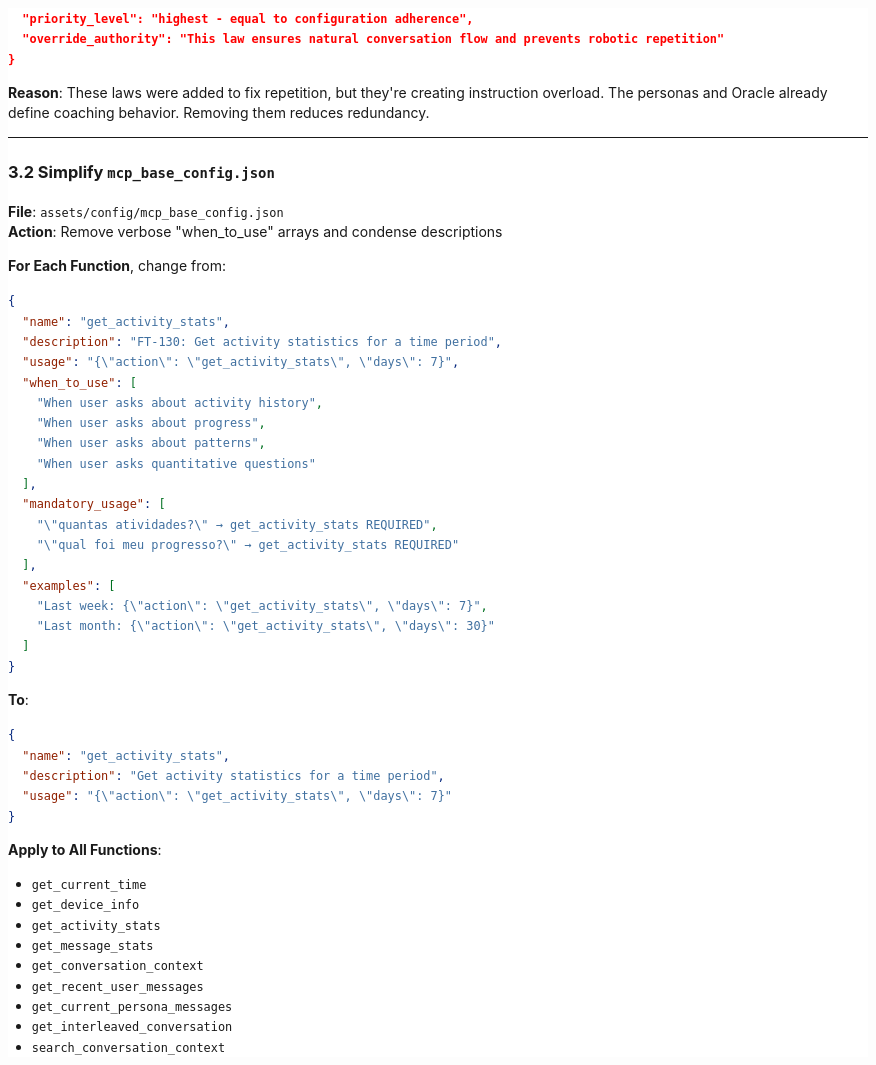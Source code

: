 ```json
  "priority_level": "highest - equal to configuration adherence",
  "override_authority": "This law ensures natural conversation flow and prevents robotic repetition"
}
```

**Reason**: These laws were added to fix repetition, but they're creating instruction overload. The personas and Oracle already define coaching behavior. Removing them reduces redundancy.

---

### **3.2 Simplify `mcp_base_config.json`**

**File**: `assets/config/mcp_base_config.json`  
**Action**: Remove verbose "when_to_use" arrays and condense descriptions

**For Each Function**, change from:
```json
{
  "name": "get_activity_stats",
  "description": "FT-130: Get activity statistics for a time period",
  "usage": "{\"action\": \"get_activity_stats\", \"days\": 7}",
  "when_to_use": [
    "When user asks about activity history",
    "When user asks about progress",
    "When user asks about patterns",
    "When user asks quantitative questions"
  ],
  "mandatory_usage": [
    "\"quantas atividades?\" → get_activity_stats REQUIRED",
    "\"qual foi meu progresso?\" → get_activity_stats REQUIRED"
  ],
  "examples": [
    "Last week: {\"action\": \"get_activity_stats\", \"days\": 7}",
    "Last month: {\"action\": \"get_activity_stats\", \"days\": 30}"
  ]
}
```

**To**:
```json
{
  "name": "get_activity_stats",
  "description": "Get activity statistics for a time period",
  "usage": "{\"action\": \"get_activity_stats\", \"days\": 7}"
}
```

**Apply to All Functions**:
- `get_current_time`
- `get_device_info`
- `get_activity_stats`
- `get_message_stats`
- `get_conversation_context`
- `get_recent_user_messages`
- `get_current_persona_messages`
- `get_interleaved_conversation`
- `search_conversation_context`
